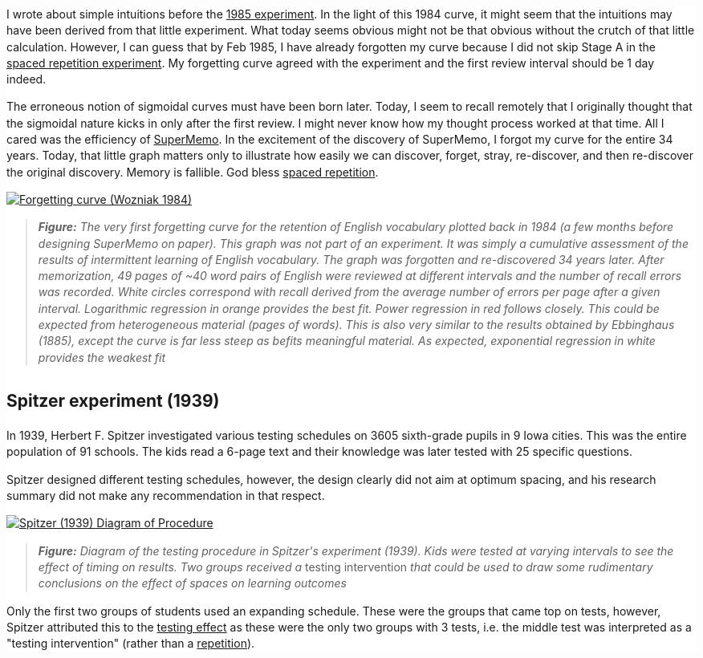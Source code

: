 I wrote about simple intuitions before the [1985 experiment](https://supermemo.guru/wiki/Birth_of_SuperMemo). In the light of this 1984 curve, it might seem that the intuitions may have been derived from that little experiment. What today seems obvious might not be that obvious without the crutch of that little calculation. However, I can guess that by Feb 1985, I have already forgotten my curve because I did not skip Stage A in the [spaced repetition experiment](https://supermemo.guru/wiki/The_birthday_of_spaced_repetition:_July_31,_1985). My forgetting curve agreed with the experiment and the first review interval should be 1 day indeed.

The erroneous notion of sigmoidal curves must have been born later. Today, I seem to recall remotely that I originally thought that the sigmoidal nature kicks in only after the first review. I might never know how my thought process worked at that time. All I cared was the efficiency of [SuperMemo](https://supermemo.guru/wiki/SuperMemo). In the excitement of the discovery of SuperMemo, I forgot my curve for the entire 34 years. Today, that little graph matters only to illustrate how easily we can discover, forget, stray, re-discover, and then re-discover the original discovery. Memory is fallible. God bless [spaced repetition](https://supermemo.guru/wiki/Spaced_repetition).

[![Forgetting curve (Wozniak 1984)](https://supermemo.guru/images/thumb/d/de/Forgetting_curve_%28Wozniak_1984%29.jpg/800px-Forgetting_curve_%28Wozniak_1984%29.jpg)](https://supermemo.guru/wiki/File:Forgetting_curve_(Wozniak_1984).jpg)

> ***Figure:** The very first forgetting curve for the retention of English vocabulary plotted back in 1984 (a few months before designing SuperMemo on paper). This graph was not part of an experiment. It was simply a cumulative assessment of the results of intermittent learning of English vocabulary. The graph was forgotten and re-discovered 34 years later. After memorization, 49 pages of ~40 word pairs of English were reviewed at different intervals and the number of recall errors was recorded. White circles correspond with recall derived from the average number of errors per page after a given interval. Logarithmic regression in orange provides the best fit. Power regression in red follows closely. This could be expected from heterogeneous material (pages of words). This is also very similar to the results obtained by Ebbinghaus (1885), except the curve is far less steep as befits meaningful material. As expected, exponential regression in white provides the weakest fit*

## Spitzer experiment (1939)

In 1939, Herbert F. Spitzer investigated various testing schedules on 3605 sixth-grade pupils in 9 Iowa cities. This was the entire population of 91 schools. The kids read a 6-page text and their knowledge was later tested with 25 specific questions.

Spitzer designed different testing schedules, however, the design clearly did not aim at optimum spacing, and his research summary did not make any recommendation in that respect.

[![Spitzer (1939) Diagram of Procedure](https://supermemo.guru/images/thumb/0/0b/Spitzer_%281939%29_Diagram_of_Procedure.jpg/500px-Spitzer_%281939%29_Diagram_of_Procedure.jpg)](https://supermemo.guru/wiki/File:Spitzer_(1939)_Diagram_of_Procedure.jpg)

> ***Figure:** Diagram of the testing procedure in Spitzer's experiment (1939). Kids were tested at varying intervals to see the effect of timing on results. Two groups received a* testing intervention *that could be used to draw some rudimentary conclusions on the effect of spaces on learning outcomes*

Only the first two groups of students used an expanding schedule. These were the groups that came top on tests, however, Spitzer attributed this to the [testing effect](https://supermemo.guru/wiki/Testing_effect) as these were the only two groups with 3 tests, i.e. the middle test was interpreted as a "testing intervention" (rather than a [repetition](https://supermemo.guru/wiki/Repetition)).
